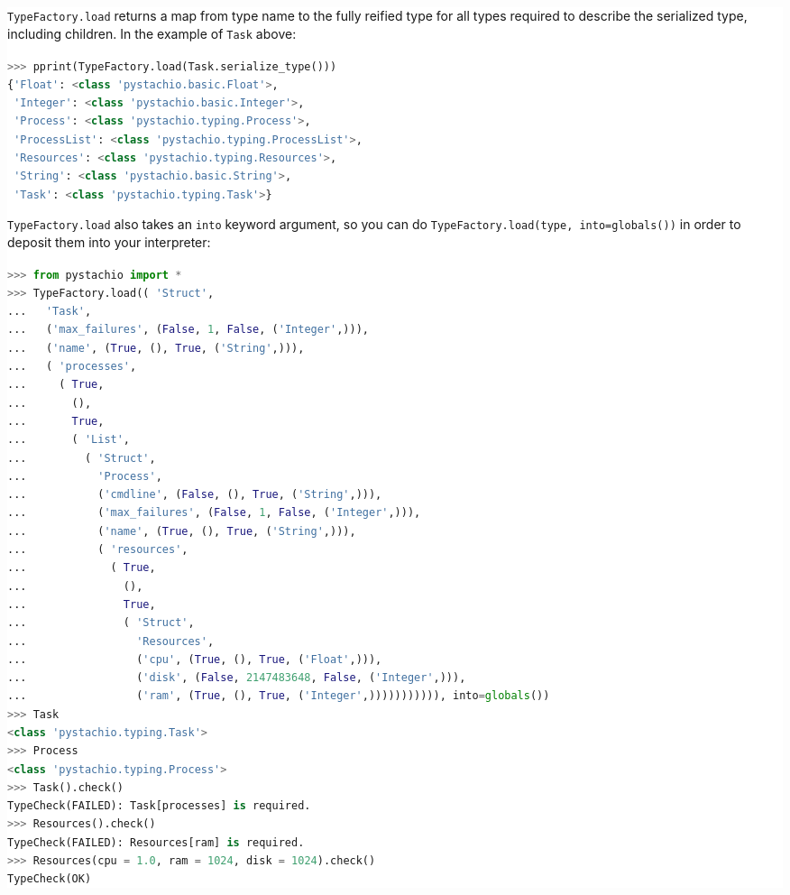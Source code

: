 `TypeFactory.load` returns a map from type name to the fully reified type for all types required to
describe the serialized type, including children.  In the example of `Task` above:

```python
>>> pprint(TypeFactory.load(Task.serialize_type()))
{'Float': <class 'pystachio.basic.Float'>,
 'Integer': <class 'pystachio.basic.Integer'>,
 'Process': <class 'pystachio.typing.Process'>,
 'ProcessList': <class 'pystachio.typing.ProcessList'>,
 'Resources': <class 'pystachio.typing.Resources'>,
 'String': <class 'pystachio.basic.String'>,
 'Task': <class 'pystachio.typing.Task'>}
```

`TypeFactory.load` also takes an `into` keyword argument, so you can do
`TypeFactory.load(type, into=globals())` in order to deposit them into your interpreter:

```python
>>> from pystachio import *
>>> TypeFactory.load(( 'Struct',
...   'Task',
...   ('max_failures', (False, 1, False, ('Integer',))),
...   ('name', (True, (), True, ('String',))),
...   ( 'processes',
...     ( True,
...       (),
...       True,
...       ( 'List',
...         ( 'Struct',
...           'Process',
...           ('cmdline', (False, (), True, ('String',))),
...           ('max_failures', (False, 1, False, ('Integer',))),
...           ('name', (True, (), True, ('String',))),
...           ( 'resources',
...             ( True,
...               (),
...               True,
...               ( 'Struct',
...                 'Resources',
...                 ('cpu', (True, (), True, ('Float',))),
...                 ('disk', (False, 2147483648, False, ('Integer',))),
...                 ('ram', (True, (), True, ('Integer',))))))))))), into=globals())
>>> Task
<class 'pystachio.typing.Task'>
>>> Process
<class 'pystachio.typing.Process'>
>>> Task().check()
TypeCheck(FAILED): Task[processes] is required.
>>> Resources().check()
TypeCheck(FAILED): Resources[ram] is required.
>>> Resources(cpu = 1.0, ram = 1024, disk = 1024).check()
TypeCheck(OK)
```
